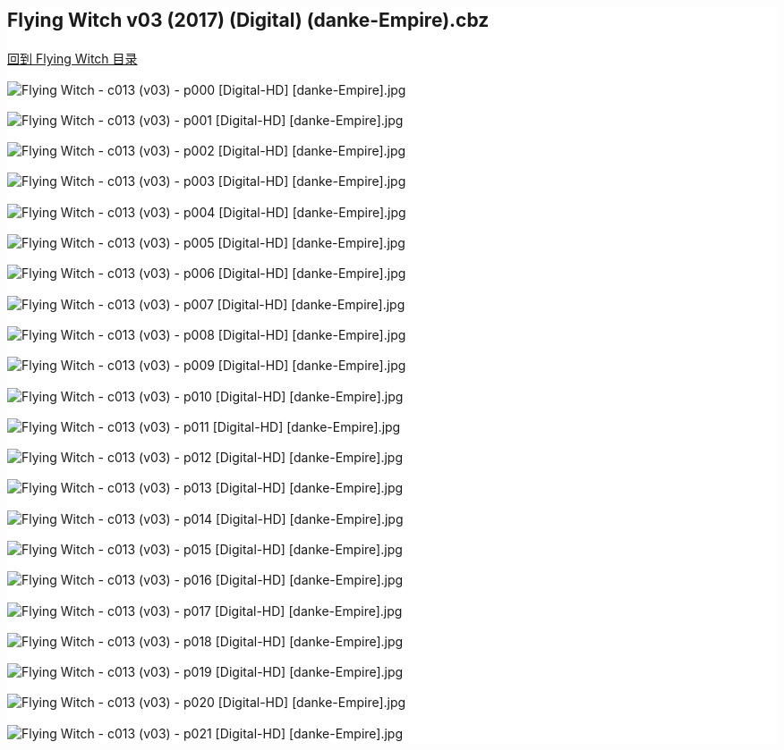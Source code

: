## Flying Witch v03 (2017) (Digital) (danke-Empire).cbz


[回到 Flying Witch 目录](https://github.com/alicewish/markdown/blob/master/series/Flying-Witch.md)


![Flying Witch - c013 (v03) - p000 [Digital-HD] [danke-Empire].jpg](https://wx1.sinaimg.cn/large/6a9fdecagy1foc79ha2uwj21kw27ne81.jpg)

![Flying Witch - c013 (v03) - p001 [Digital-HD] [danke-Empire].jpg](https://wx1.sinaimg.cn/large/6a9fdecagy1fodqrs9nvmj21kw27ntku.jpg)

![Flying Witch - c013 (v03) - p002 [Digital-HD] [danke-Empire].jpg](https://wx1.sinaimg.cn/large/6a9fdecagy1fodqrxhd48j21kw27n7l5.jpg)

![Flying Witch - c013 (v03) - p003 [Digital-HD] [danke-Empire].jpg](https://wx1.sinaimg.cn/large/6a9fdecagy1fodqs2m0a1j21kw27ntn5.jpg)

![Flying Witch - c013 (v03) - p004 [Digital-HD] [danke-Empire].jpg](https://wx1.sinaimg.cn/large/6a9fdecagy1fodqs9f8g3j21kw27nx15.jpg)

![Flying Witch - c013 (v03) - p005 [Digital-HD] [danke-Empire].jpg](https://wx1.sinaimg.cn/large/6a9fdecagy1fodqsdnsddj21kw27nk7m.jpg)

![Flying Witch - c013 (v03) - p006 [Digital-HD] [danke-Empire].jpg](https://wx1.sinaimg.cn/large/6a9fdecagy1fodqshvl0kj21kw27ntvo.jpg)

![Flying Witch - c013 (v03) - p007 [Digital-HD] [danke-Empire].jpg](https://wx1.sinaimg.cn/large/6a9fdecagy1fodqslxcooj21kw27ne14.jpg)

![Flying Witch - c013 (v03) - p008 [Digital-HD] [danke-Empire].jpg](https://wx1.sinaimg.cn/large/6a9fdecagy1fodqsqis04j21kw27nauj.jpg)

![Flying Witch - c013 (v03) - p009 [Digital-HD] [danke-Empire].jpg](https://wx1.sinaimg.cn/large/6a9fdecagy1fodqsuxkbqj21kw27n7pv.jpg)

![Flying Witch - c013 (v03) - p010 [Digital-HD] [danke-Empire].jpg](https://wx1.sinaimg.cn/large/6a9fdecagy1fodqt1rhevj21kw27nu0x.jpg)

![Flying Witch - c013 (v03) - p011 [Digital-HD] [danke-Empire].jpg](https://wx1.sinaimg.cn/large/6a9fdecagy1fodqta3bhdj21kw27nx6p.jpg)

![Flying Witch - c013 (v03) - p012 [Digital-HD] [danke-Empire].jpg](https://wx1.sinaimg.cn/large/6a9fdecagy1fodqtfc5oyj21kw27n1kx.jpg)

![Flying Witch - c013 (v03) - p013 [Digital-HD] [danke-Empire].jpg](https://wx1.sinaimg.cn/large/6a9fdecagy1fodqtkkphmj21kw27n1kx.jpg)

![Flying Witch - c013 (v03) - p014 [Digital-HD] [danke-Empire].jpg](https://wx1.sinaimg.cn/large/6a9fdecagy1fodqtqcpexj21kw27ne81.jpg)

![Flying Witch - c013 (v03) - p015 [Digital-HD] [danke-Empire].jpg](https://wx1.sinaimg.cn/large/6a9fdecagy1fodqtvuhscj21kw27nb29.jpg)

![Flying Witch - c013 (v03) - p016 [Digital-HD] [danke-Empire].jpg](https://wx1.sinaimg.cn/large/6a9fdecagy1fodqu0cdupj21kw27n1kf.jpg)

![Flying Witch - c013 (v03) - p017 [Digital-HD] [danke-Empire].jpg](https://wx1.sinaimg.cn/large/6a9fdecagy1fodqu4yp7rj21kw27nazs.jpg)

![Flying Witch - c013 (v03) - p018 [Digital-HD] [danke-Empire].jpg](https://wx1.sinaimg.cn/large/6a9fdecagy1fodquaz4j5j21kw27nkje.jpg)

![Flying Witch - c013 (v03) - p019 [Digital-HD] [danke-Empire].jpg](https://wx1.sinaimg.cn/large/6a9fdecagy1fodqug93gvj21kw27n1kx.jpg)

![Flying Witch - c013 (v03) - p020 [Digital-HD] [danke-Empire].jpg](https://wx1.sinaimg.cn/large/6a9fdecagy1fodqukxk4bj21kw27ntyg.jpg)

![Flying Witch - c013 (v03) - p021 [Digital-HD] [danke-Empire].jpg](https://wx1.sinaimg.cn/large/6a9fdecagy1fodquq4xtdj21kw27n1kx.jpg)
